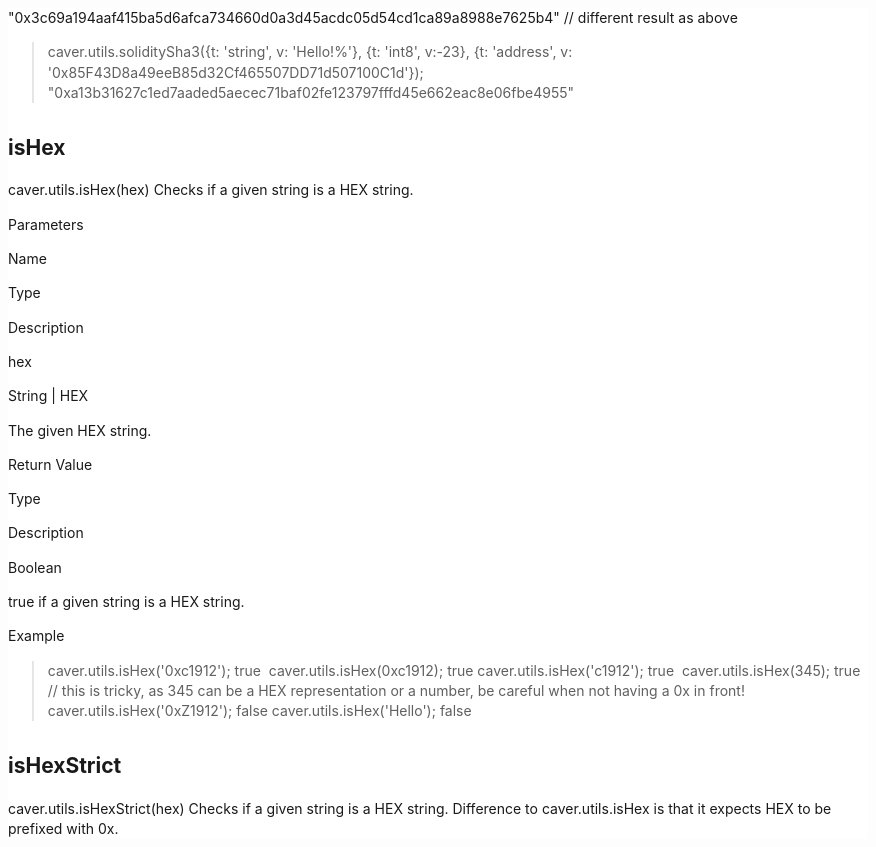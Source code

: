 "0x3c69a194aaf415ba5d6afca734660d0a3d45acdc05d54cd1ca89a8988e7625b4" // different result as above
​
> caver.utils.soliditySha3({t: 'string', v: 'Hello!%'}, {t: 'int8', v:-23}, {t: 'address', v: '0x85F43D8a49eeB85d32Cf465507DD71d507100C1d'});
"0xa13b31627c1ed7aaded5aecec71baf02fe123797fffd45e662eac8e06fbe4955"
## isHex
caver.utils.isHex(hex)
Checks if a given string is a HEX string.

Parameters

Name

Type

Description

hex

String | HEX

The given HEX string.

Return Value

Type

Description

Boolean

true if a given string is a HEX string.

Example

> caver.utils.isHex('0xc1912');
true
​
> caver.utils.isHex(0xc1912);
true
​
> caver.utils.isHex('c1912');
true
​
> caver.utils.isHex(345);
true // this is tricky, as 345 can be a HEX representation or a number, be careful when not having a 0x in front!
​
> caver.utils.isHex('0xZ1912');
false
​
> caver.utils.isHex('Hello');
false
## isHexStrict
caver.utils.isHexStrict(hex)
Checks if a given string is a HEX string. Difference to caver.utils.isHex is that it expects HEX to be prefixed with 0x.
